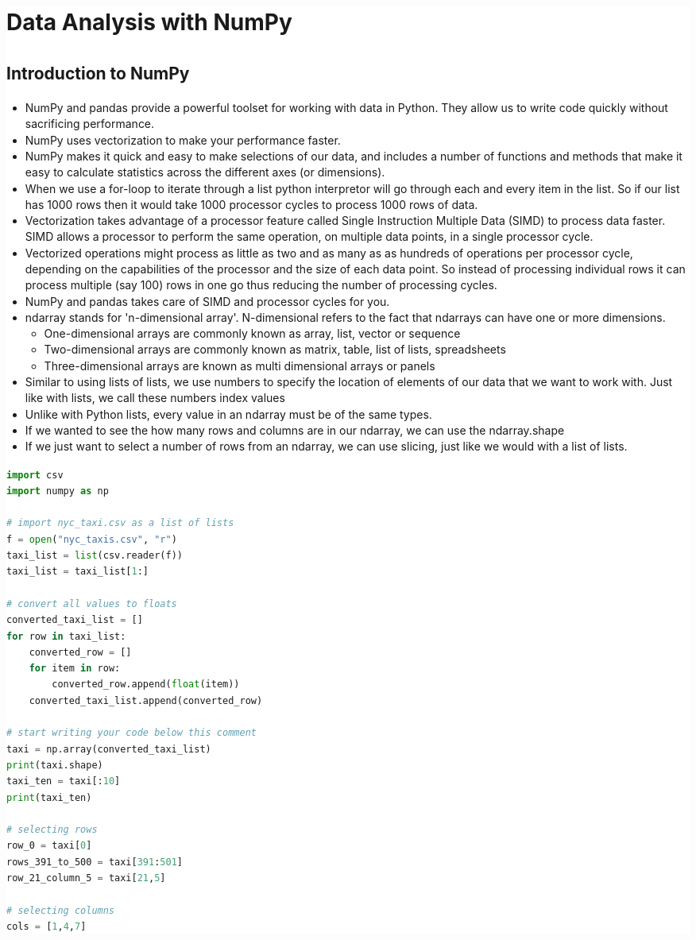 # Data Analysis with NumPy

## Introduction to NumPy

* NumPy and pandas provide a powerful toolset for working with data in Python. They allow us to write code quickly without sacrificing performance.
* NumPy uses vectorization to make your performance faster.
* NumPy makes it quick and easy to make selections of our data, and includes a number of functions and methods that make it easy to calculate statistics across the different axes (or dimensions).
* When we use a for-loop to iterate through a list python interpretor will go through each and every item in the list. So if our list has 1000 rows then it would take 1000 processor cycles to process 1000 rows of data.
* Vectorization takes advantage of a processor feature called Single Instruction Multiple Data (SIMD) to process data faster. SIMD allows a processor to perform the same operation, on multiple data points, in a single processor cycle.
* Vectorized operations might process as little as two and as many as as hundreds of operations per processor cycle, depending on the capabilities of the processor and the size of each data point. So instead of processing individual rows it can process multiple (say 100) rows in one go thus reducing the number of processing cycles.
* NumPy and pandas takes care of SIMD and processor cycles for you.
* ndarray stands for 'n-dimensional array'. N-dimensional refers to the fact that ndarrays can have one or more dimensions.
  * One-dimensional arrays are commonly known as array, list, vector or sequence
  * Two-dimensional arrays are commonly known as matrix, table, list of lists, spreadsheets
  * Three-dimensional arrays are known as multi dimensional arrays or panels
* Similar to using lists of lists, we use numbers to specify the location of elements of our data that we want to work with. Just like with lists, we call these numbers index values
* Unlike with Python lists, every value in an ndarray must be of the same types.
* If we wanted to see the how many rows and columns are in our ndarray, we can use the ndarray.shape
* If we just want to select a number of rows from an ndarray, we can use slicing, just like we would with a list of lists.
```python
import csv
import numpy as np

# import nyc_taxi.csv as a list of lists
f = open("nyc_taxis.csv", "r")
taxi_list = list(csv.reader(f))
taxi_list = taxi_list[1:]

# convert all values to floats
converted_taxi_list = []
for row in taxi_list:
    converted_row = []
    for item in row:
        converted_row.append(float(item))
    converted_taxi_list.append(converted_row)

# start writing your code below this comment
taxi = np.array(converted_taxi_list)
print(taxi.shape)
taxi_ten = taxi[:10]
print(taxi_ten)

# selecting rows
row_0 = taxi[0]
rows_391_to_500 = taxi[391:501]
row_21_column_5 = taxi[21,5]

# selecting columns
cols = [1,4,7]
```